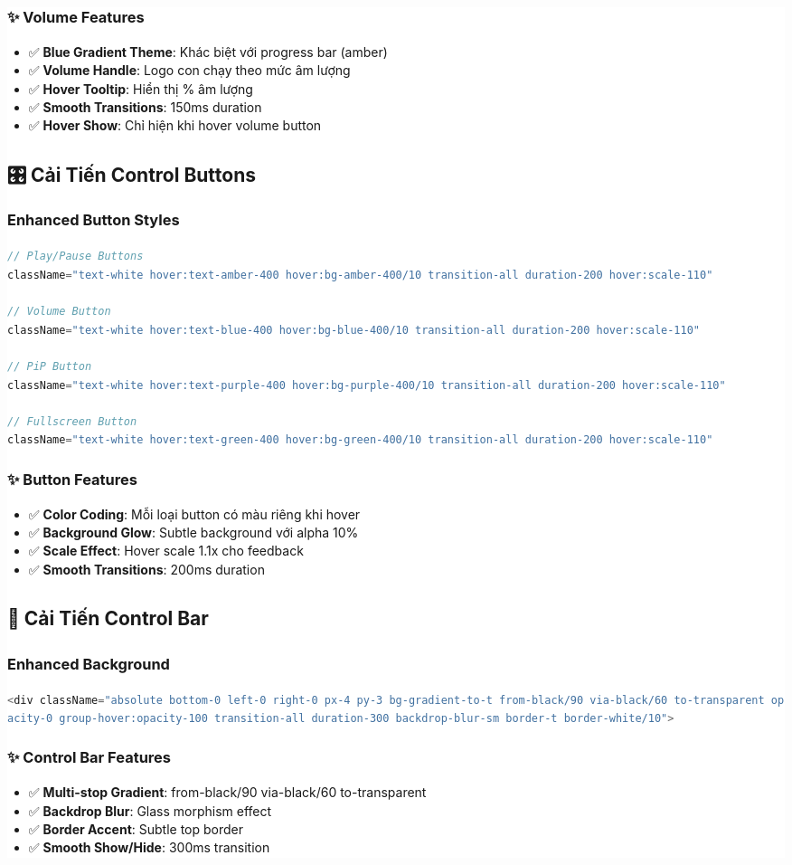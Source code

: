 ### **✨ Volume Features**
- ✅ **Blue Gradient Theme**: Khác biệt với progress bar (amber)
- ✅ **Volume Handle**: Logo con chạy theo mức âm lượng
- ✅ **Hover Tooltip**: Hiển thị % âm lượng
- ✅ **Smooth Transitions**: 150ms duration
- ✅ **Hover Show**: Chỉ hiện khi hover volume button

## 🎛️ **Cải Tiến Control Buttons**

### **Enhanced Button Styles**
```typescript
// Play/Pause Buttons
className="text-white hover:text-amber-400 hover:bg-amber-400/10 transition-all duration-200 hover:scale-110"

// Volume Button  
className="text-white hover:text-blue-400 hover:bg-blue-400/10 transition-all duration-200 hover:scale-110"

// PiP Button
className="text-white hover:text-purple-400 hover:bg-purple-400/10 transition-all duration-200 hover:scale-110"

// Fullscreen Button
className="text-white hover:text-green-400 hover:bg-green-400/10 transition-all duration-200 hover:scale-110"
```

### **✨ Button Features**
- ✅ **Color Coding**: Mỗi loại button có màu riêng khi hover
- ✅ **Background Glow**: Subtle background với alpha 10%
- ✅ **Scale Effect**: Hover scale 1.1x cho feedback
- ✅ **Smooth Transitions**: 200ms duration

## 🎪 **Cải Tiến Control Bar**

### **Enhanced Background**
```typescript
<div className="absolute bottom-0 left-0 right-0 px-4 py-3 bg-gradient-to-t from-black/90 via-black/60 to-transparent opacity-0 group-hover:opacity-100 transition-all duration-300 backdrop-blur-sm border-t border-white/10">
```

### **✨ Control Bar Features**
- ✅ **Multi-stop Gradient**: from-black/90 via-black/60 to-transparent
- ✅ **Backdrop Blur**: Glass morphism effect
- ✅ **Border Accent**: Subtle top border
- ✅ **Smooth Show/Hide**: 300ms transition
